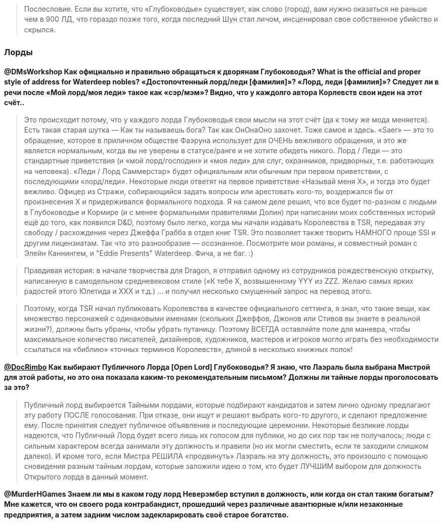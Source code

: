> Послесловие. Если вы хотите, что «Глубоководье» существует, как слово (город), вам нужно оказаться не раньше чем в 900 ЛД, что гораздо позже того, когда последний Шун стал личом, инсценировал свое собственное убийство и скрылся.

### Лорды

**@DMsWorkshop Как официально и правильно обращаться к дворянам Глубоководья? What is the official and proper style of address for Waterdeep nobles? «Достопочтенный лорд/леди \[фамилия\]»? «Лорд, леди \[фамилия\]»? Следует ли в речи после «Мой лорд/моя леди» такое как «сэр/мэм»? Видно, что у каждолго автора Корлевств свои идеи на этот счёт..**

> Это происходит потому, что у каждого лорда Глубоководья свои мысли на этот счёт (да к тому же мода меняется). Есть такая старая шутка — Как ты называешь бога? Так как ОнОнаОно захочет. Тоже самое и здесь. «Saer» — это то обращение, которое в приличном обществе Фаэруна использует для ОЧЕНЬ вежливого обращения, и это же является нормальным, когда вы не уверены в статусе/ранге и не хотите обидеть никого. Лорд / Леди — это стандартные приветствия (и «мой лорд/господин» и «моя леди» для слуг, охранников, придворных, т.е. работающих на человека). «Леди / Лорд Саммерстар» будет официальным или обычным при первом приветствии, с последующими «лорд/леди». Некоторые люди ответят на первое приветствие «Называй меня Х», и тогда это будет вежливо. Офицер из Стражи, собирающийся задать вопросы или арестовать кого-то, воздержался бы от произнесения X и придерживался формального подхода. Я на самом деле решил, что все будет по-разном с людьми в Глубоководье и Кормире (и с менее формальными правителями Долин) при написании моих собственных историй ещё до того, как появился D&D, поэтому было легко, когда мы начали издавать Королевства в TSR, передавая эту свободу / расхождения через Джеффа Грабба в отдел книг TSR. Это позволяет также творить НАМНОГО проще SSI и другим лицензиатам. Так что это разнообразие — осознанное. Посмотрите мои романы, и совместный роман с Элейн Каннингем, и "Eddie Presents" Waterdeep. Фича, а не баг. :}

> Правдивая история: в начале творчества для Dragon, я отправил одному из сотрудников рождественскую открытку, написанную в самодельном средневековом стиле («К тебе Х, возвышенному YYY из ZZZ. Желаю самых ярких радостей этого Юлетида и XXX и т.д.) ... и получил несколько смущенный запрос на перевод этого.

> Поэтому, когда TSR начал публиковать Королевства в качестве официального сеттинга, я знал, что такие вещи, как множество персонажей с одинаковыми именами (скольких Джеффов, Джонов или Стивов вы знаете в реальной жизни?), должны быть убраны, чтобы убрать путаницу. Поэтому ВСЕГДА оставляйте поле для маневра, чтобы максимальное количество писателей, дизайнеров, художников, мастеров и игроков могло играть без необходимости ссылаться на «библию» «точных терминов Королевств», длиной в несколько книжных полок!

**[@DocRimbo](https://vk.com/away.php?to=https%3A%2F%2Ftwitter.com%2FDocRimbo&cc_key=) Как выбирают Публичного Лорда \[Open Lord\] Глубоководья? Я знаю, что Лаэраль была выбрана Мистрой для этой работы, но это она показала каким-то рекомендательным письмом? Должны ли тайные лорды проголосовать за это?**

> Публичный лорд выбирается Тайными лордами, которые подбирают кандидатов и затем лично одному предлагают эту работу ПОСЛЕ голосования. При отказе, они ищут и решают выбрать кого-то другого, и сделают предложение ему. После принятия следует публичное объявление и последующие церемонии. Некоторые безликие лорды надеются, что Публичный Лорд будет всего лишь их голосом для публики, но до сих пор так не получалось; люди с сильным характером всегда занимали эту должность и правили (но их могли сместить, если те заходили слишком далеко). И кроме того, если Мистра РЕШИЛА «продвинуть» Лаэраль на эту должность, это произошло с помощью сновидения разным тайным лордам, которые заложили идею о том, кто будет ЛУЧШИМ выбором для должность Открытого лорда в данный момент.

**@MurderHGames Знаем ли мы в каком году лорд Неверэмбер вступил в должность, или когда он стал таким богатым? Мне кажется, что он своего рода контрабандист, прошедший через различные авантюрные и/или незаконные предприятия, а затем задним числом задекларировать своё старое богатство.**
